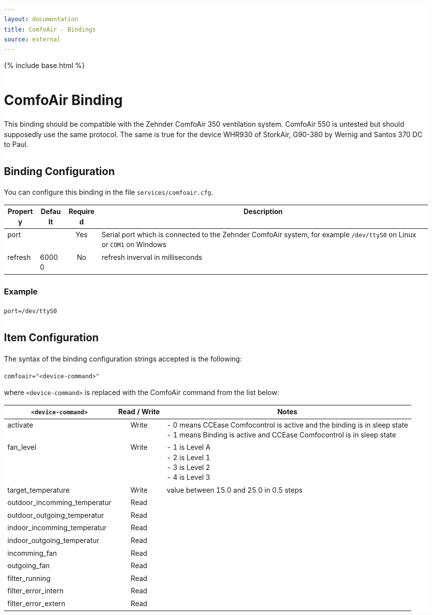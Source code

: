 ```yaml
---
layout: documentation
title: ComfoAir - Bindings
source: external
---
```



{% include base.html %}

# ComfoAir Binding

This binding should be compatible with the Zehnder ComfoAir 350 ventilation system. ComfoAir 550 is untested but should supposedly use the same protocol. The same is true for the device WHR930 of StorkAir, G90-380 by Wernig and Santos 370 DC to Paul.

## Binding Configuration

You can configure this binding in the file `services/comfoair.cfg`.

| Property | Default | Required | Description |
|----------|---------|:--------:|-------------|
| port     |         |   Yes    | Serial port which is connected to the Zehnder ComfoAir system, for example `/dev/ttyS0` on Linux or `COM1` on Windows |
| refresh  | 60000   |   No     | refresh inverval in milliseconds


### Example

```
port=/dev/ttyS0
```

## Item Configuration

The syntax of the binding configuration strings accepted is the following:

```
comfoair="<device-command>"
```

where `<device-command>` is replaced with the ComfoAir command from the list below:

| `<device-command>`              | Read / Write | Notes |
|---------------------------------|:------------:|-------|
| activate                        | Write        | - 0 means CCEase Comfocontrol is active and the binding is in sleep state<br/>- 1 means Binding is active and CCEase Comfocontrol is in sleep state | 
| fan_level                       | Write        | - 1 is Level A<br/>- 2 is Level 1<br/>- 3 is Level 2<br/>- 4 is Level 3 | 
| target_temperature              | Write        | value between 15.0 and 25.0 in 0.5 steps |
| outdoor_incomming_temperatur    | Read         |  |
| outdoor_outgoing_temperatur     | Read         |  |
| indoor_incomming_temperatur     | Read         |  |
| indoor_outgoing_temperatur      | Read         |  |
| incomming_fan                   | Read         |  |
| outgoing_fan                    | Read         |  |
| filter_running                  | Read         |  |
| filter_error_intern             | Read         |  |
| filter_error_extern             | Read         |  |
